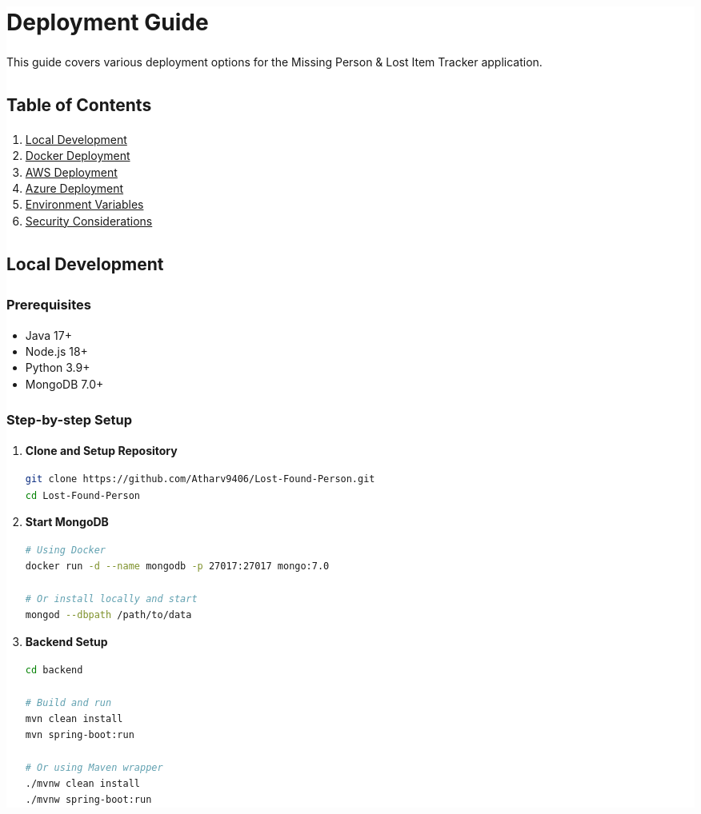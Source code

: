 # Deployment Guide

This guide covers various deployment options for the Missing Person & Lost Item Tracker application.

## Table of Contents
1. [Local Development](#local-development)
2. [Docker Deployment](#docker-deployment)
3. [AWS Deployment](#aws-deployment)
4. [Azure Deployment](#azure-deployment)
5. [Environment Variables](#environment-variables)
6. [Security Considerations](#security-considerations)

## Local Development

### Prerequisites
- Java 17+
- Node.js 18+
- Python 3.9+
- MongoDB 7.0+

### Step-by-step Setup

1. **Clone and Setup Repository**
   ```bash
   git clone https://github.com/Atharv9406/Lost-Found-Person.git
   cd Lost-Found-Person
   ```

2. **Start MongoDB**
   ```bash
   # Using Docker
   docker run -d --name mongodb -p 27017:27017 mongo:7.0
   
   # Or install locally and start
   mongod --dbpath /path/to/data
   ```

3. **Backend Setup**
   ```bash
   cd backend
   
   # Build and run
   mvn clean install
   mvn spring-boot:run
   
   # Or using Maven wrapper
   ./mvnw clean install
   ./mvnw spring-boot:run
   ```
